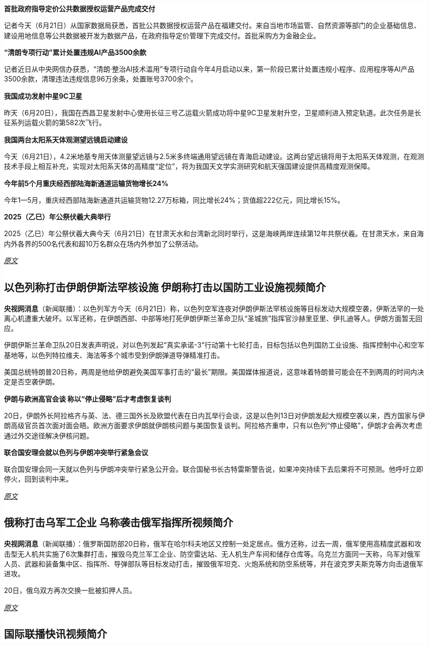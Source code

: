 **首批政府指导定价公共数据授权运营产品完成交付**

记者今天（6月21日）从国家数据局获悉，首批公共数据授权运营产品在福建交付。来自当地市场监管、自然资源等部门的企业基础信息、建设用地信息等公共数据被开发为数据产品，在政府指导定价管理下完成交付。首批采购方为金融企业。

**“清朗专项行动”累计处置违规AI产品3500余款**

记者近日从中央网信办获悉，“清朗·整治AI技术滥用”专项行动自今年4月启动以来，第一阶段已累计处置违规小程序、应用程序等AI产品3500余款，清理违法违规信息96万余条，处置账号3700余个。

**我国成功发射中星9C卫星**

昨天（6月20日），我国在西昌卫星发射中心使用长征三号乙运载火箭成功将中星9C卫星发射升空，卫星顺利进入预定轨道。此次任务是长征系列运载火箭的第582次飞行。

**我国两台太阳系天体观测望远镜启动建设**

今天（6月21日），4.2米地基专用天体测量望远镜与2.5米多终端通用望远镜在青海启动建设。这两台望远镜将用于太阳系天体观测，在观测技术手段上相互补充，实现对太阳系天体的高精度“定位”，将为我国天文学实测研究和航天强国建设提供高精度观测保障。

**今年前5个月重庆经西部陆海新通道运输货物增长24%**

今年1—5月，重庆经西部陆海新通道共运输货物12.27万标箱，同比增长24%；货值超222亿元，同比增长15%。

**2025（乙巳）年公祭伏羲大典举行**

2025（乙巳）年公祭伏羲大典今天（6月21日）在甘肃天水和台湾新北同时举行，这是海峡两岸连续第12年共祭伏羲。在甘肃天水，来自海内外各界的500名代表和超10万名群众在场内外参加了公祭活动。

*[原文](https://tv.cctv.com/2025/06/21/VIDETT26ZLnNedUb3rDZ5bDl250621.shtml)*


## 以色列称打击伊朗伊斯法罕核设施 伊朗称打击以国防工业设施视频简介

**央视网消息**（新闻联播）：以色列军方今天（6月21日）称，以色列空军连夜对伊朗伊斯法罕核设施等目标发动大规模空袭，伊斯法罕的一处离心机遭重大破坏。以军还称，在伊朗西部、中部等地打死伊朗伊斯兰革命卫队“圣城旅”指挥官沙赫里亚里、伊扎迪等人。伊朗方面暂无回应。

伊朗伊斯兰革命卫队20日发表声明说，对以色列发起“真实承诺-3”行动第十七轮打击，目标包括以色列国防工业设施、指挥控制中心和空军基地等，以色列特拉维夫、海法等多个城市受到伊朗弹道导弹精准打击。

美国总统特朗普20日称，两周是他给伊朗避免美国军事打击的“最长”期限。美国媒体报道说，这意味着特朗普可能会在不到两周的时间内决定是否空袭伊朗。 

**伊朗与欧洲高官会谈 称以“停止侵略”后才考虑恢复谈判**

20日，伊朗外长阿拉格齐与英、法、德三国外长及欧盟代表在日内瓦举行会谈，这是以色列13日对伊朗发起大规模空袭以来，西方国家与伊朗高级官员首次面对面会晤。欧洲方面要求伊朗就伊朗核问题与美国恢复谈判。阿拉格齐重申，只有以色列“停止侵略”，伊朗才会再次考虑通过外交途径解决伊核问题。

**联合国安理会就以色列与伊朗冲突举行紧急会议**

联合国安理会同一天就以色列与伊朗冲突举行紧急公开会。联合国秘书长古特雷斯警告说，如果冲突持续下去后果将不可预测。他呼吁立即停火，回到谈判中来。

*[原文](https://tv.cctv.com/2025/06/21/VIDEKkDXDncgYgVRIu9aqOkQ250621.shtml)*


## 俄称打击乌军工企业 乌称袭击俄军指挥所视频简介

**央视网消息**（新闻联播）：俄罗斯国防部20日称，俄军在哈尔科夫地区又控制一处定居点。俄方还称，过去一周，俄军使用高精度武器和攻击型无人机共实施了6次集群打击，摧毁乌克兰军工企业、防空雷达站、无人机生产车间和储存仓库等。乌克兰方面同一天称，乌军对俄军人员、武器和装备集中区、指挥所、导弹部队等目标发动打击，摧毁俄军坦克、火炮系统和防空系统等，并在波克罗夫斯克等方向击退俄军进攻。

20日，俄乌双方再次交换一批被扣押人员。

*[原文](https://tv.cctv.com/2025/06/21/VIDE9oLht91qiWn1q8k9uRxr250621.shtml)*


## 国际联播快讯视频简介
